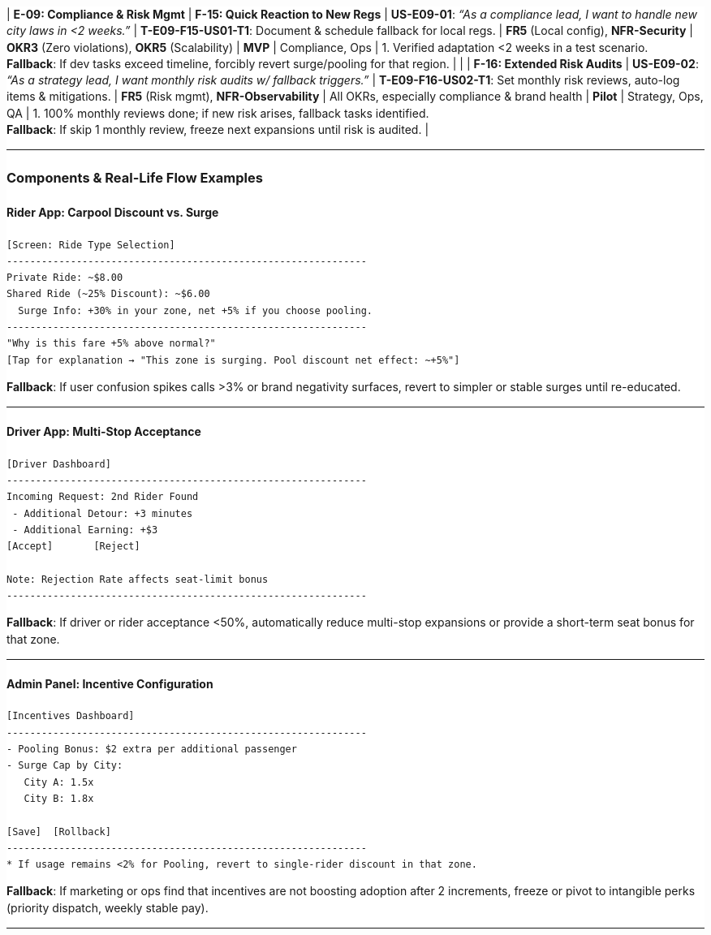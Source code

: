 | **E-09: Compliance & Risk Mgmt** | **F-15: Quick Reaction to New Regs**               | **US-E09-01**: _“As a compliance lead, I want to handle new city laws in <2 weeks.”_                 | **T-E09-F15-US01-T1**: Document & schedule fallback for local regs.                                                           | **FR5** (Local config), **NFR-Security**                                         | **OKR3** (Zero violations), **OKR5** (Scalability)          | **MVP**     | Compliance, Ops                      | 1. Verified adaptation <2 weeks in a test scenario. <br>**Fallback**: If dev tasks exceed timeline, forcibly revert surge/pooling for that region.                                                                                                                                                                                                                                                           |
|                                | **F-16: Extended Risk Audits**                      | **US-E09-02**: _“As a strategy lead, I want monthly risk audits w/ fallback triggers.”_             | **T-E09-F16-US02-T1**: Set monthly risk reviews, auto-log items & mitigations.                                                | **FR5** (Risk mgmt), **NFR-Observability**                                      | All OKRs, especially compliance & brand health            | **Pilot**   | Strategy, Ops, QA                   | 1. 100% monthly reviews done; if new risk arises, fallback tasks identified. <br>**Fallback**: If skip 1 monthly review, freeze next expansions until risk is audited.                                                                                                                                                                                                                                     |

---

### **Components & Real-Life Flow Examples**

#### **Rider App: Carpool Discount vs. Surge**  
```
[Screen: Ride Type Selection]
--------------------------------------------------------------
Private Ride: ~$8.00
Shared Ride (~25% Discount): ~$6.00
  Surge Info: +30% in your zone, net +5% if you choose pooling.
--------------------------------------------------------------
"Why is this fare +5% above normal?"
[Tap for explanation → "This zone is surging. Pool discount net effect: ~+5%"]
```
**Fallback**: If user confusion spikes calls >3% or brand negativity surfaces, revert to simpler or stable surges until re-educated.

---

#### **Driver App: Multi-Stop Acceptance**  
```
[Driver Dashboard]
--------------------------------------------------------------
Incoming Request: 2nd Rider Found
 - Additional Detour: +3 minutes
 - Additional Earning: +$3
[Accept]       [Reject]

Note: Rejection Rate affects seat-limit bonus
--------------------------------------------------------------
```
**Fallback**: If driver or rider acceptance <50%, automatically reduce multi-stop expansions or provide a short-term seat bonus for that zone.

---

#### **Admin Panel: Incentive Configuration**  
```
[Incentives Dashboard]
--------------------------------------------------------------
- Pooling Bonus: $2 extra per additional passenger
- Surge Cap by City:
   City A: 1.5x
   City B: 1.8x

[Save]  [Rollback]
--------------------------------------------------------------
* If usage remains <2% for Pooling, revert to single-rider discount in that zone.
```
**Fallback**: If marketing or ops find that incentives are not boosting adoption after 2 increments, freeze or pivot to intangible perks (priority dispatch, weekly stable pay).

---